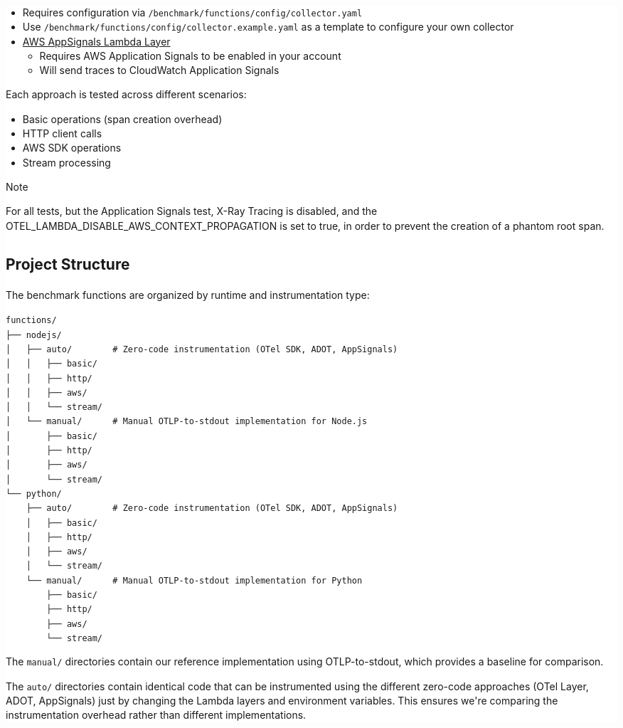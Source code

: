   - Requires configuration via `/benchmark/functions/config/collector.yaml`
  - Use `/benchmark/functions/config/collector.example.yaml` as a template to configure your own collector
- [AWS AppSignals Lambda Layer](https://docs.aws.amazon.com/AmazonCloudWatch/latest/monitoring/CloudWatch-Application-Signals-Enable-Lambda.html#Enable-Lambda-Manually)
  - Requires AWS Application Signals to be enabled in your account
  - Will send traces to CloudWatch Application Signals

Each approach is tested across different scenarios:
- Basic operations (span creation overhead)
- HTTP client calls
- AWS SDK operations
- Stream processing

> [!NOTE]
> For all tests, but the Application Signals test, X-Ray Tracing is disabled, and the OTEL_LAMBDA_DISABLE_AWS_CONTEXT_PROPAGATION is set to true, in order to prevent the creation of a phantom root span.

## Project Structure

The benchmark functions are organized by runtime and instrumentation type:
```
functions/
├── nodejs/
│   ├── auto/        # Zero-code instrumentation (OTel SDK, ADOT, AppSignals)
│   │   ├── basic/
│   │   ├── http/
│   │   ├── aws/
│   │   └── stream/
│   └── manual/      # Manual OTLP-to-stdout implementation for Node.js
│       ├── basic/
│       ├── http/
│       ├── aws/
│       └── stream/
└── python/
    ├── auto/        # Zero-code instrumentation (OTel SDK, ADOT, AppSignals)
    │   ├── basic/
    │   ├── http/
    │   ├── aws/
    │   └── stream/
    └── manual/      # Manual OTLP-to-stdout implementation for Python
        ├── basic/
        ├── http/
        ├── aws/
        └── stream/
```

The `manual/` directories contain our reference implementation using OTLP-to-stdout, which provides a baseline for comparison.

The `auto/` directories contain identical code that can be instrumented using the different zero-code approaches (OTel Layer, ADOT, AppSignals) just by changing the Lambda layers and environment variables. This ensures we're comparing the instrumentation overhead rather than different implementations.

